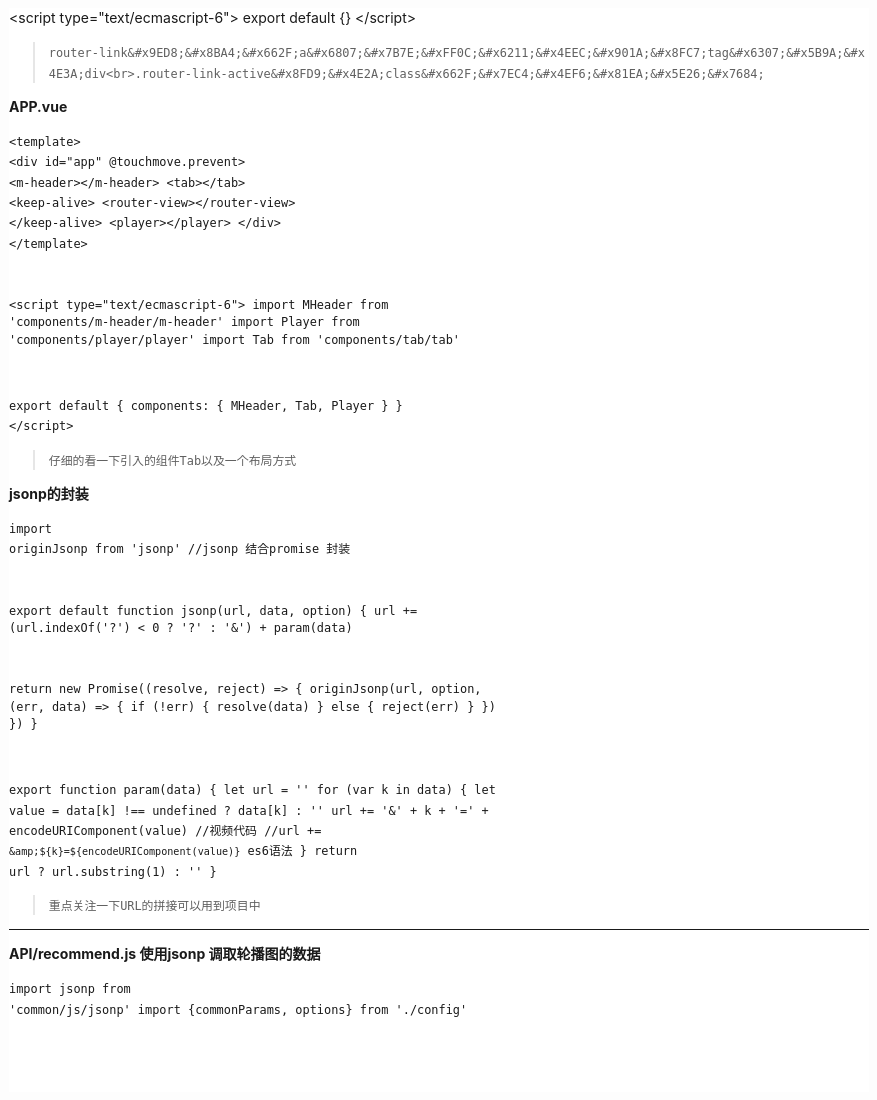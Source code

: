 &lt;script type=&quot;text/ecmascript-6&quot;&gt;
  export default {}
&lt;/script&gt;</code></pre><blockquote>`router-link&#x9ED8;&#x8BA4;&#x662F;a&#x6807;&#x7B7E;&#xFF0C;&#x6211;&#x4EEC;&#x901A;&#x8FC7;tag&#x6307;&#x5B9A;&#x4E3A;div<br>.router-link-active&#x8FD9;&#x4E2A;class&#x662F;&#x7EC4;&#x4EF6;&#x81EA;&#x5E26;&#x7684;`</blockquote><p><strong>APP.vue</strong></p><pre><code>&lt;template&gt;
  &lt;div id=&quot;app&quot; @touchmove.prevent&gt;
    &lt;m-header&gt;&lt;/m-header&gt;
    &lt;tab&gt;&lt;/tab&gt;
    &lt;keep-alive&gt;
      &lt;router-view&gt;&lt;/router-view&gt;
    &lt;/keep-alive&gt;
    &lt;player&gt;&lt;/player&gt;
  &lt;/div&gt;
&lt;/template&gt;

&lt;script type=&quot;text/ecmascript-6&quot;&gt;
  import MHeader from &apos;components/m-header/m-header&apos;
  import Player from &apos;components/player/player&apos;
  import Tab from &apos;components/tab/tab&apos;

  export default {
    components: {
      MHeader,
      Tab,
      Player
    }
  }
&lt;/script&gt;</code></pre><blockquote><code>&#x4ED4;&#x7EC6;&#x7684;&#x770B;&#x4E00;&#x4E0B;&#x5F15;&#x5165;&#x7684;&#x7EC4;&#x4EF6;Tab&#x4EE5;&#x53CA;&#x4E00;&#x4E2A;&#x5E03;&#x5C40;&#x65B9;&#x5F0F;</code></blockquote><p><strong>jsonp&#x7684;&#x5C01;&#x88C5;</strong></p><pre><code>import originJsonp from &apos;jsonp&apos;   //jsonp &#x7ED3;&#x5408;promise &#x5C01;&#x88C5;

export default function jsonp(url, data, option) {
  url += (url.indexOf(&apos;?&apos;) &lt; 0 ? &apos;?&apos; : &apos;&amp;&apos;) + param(data)

  return new Promise((resolve, reject) =&gt; {
    originJsonp(url, option, (err, data) =&gt; {
      if (!err) {
        resolve(data)
      } else {
        reject(err)
      }
    })
  })
}

export function param(data) {
  let url = &apos;&apos;
  for (var k in data) {
    let value = data[k] !== undefined ? data[k] : &apos;&apos;
    url += &apos;&amp;&apos; + k + &apos;=&apos; + encodeURIComponent(value)
    //&#x89C6;&#x9891;&#x4EE3;&#x7801; 
    //url += `&amp;${k}=${encodeURIComponent(value)}`   es6&#x8BED;&#x6CD5;
  }
  return url ? url.substring(1) : &apos;&apos;
}
</code></pre><blockquote><code>&#x91CD;&#x70B9;&#x5173;&#x6CE8;&#x4E00;&#x4E0B;URL&#x7684;&#x62FC;&#x63A5;&#x53EF;&#x4EE5;&#x7528;&#x5230;&#x9879;&#x76EE;&#x4E2D;</code></blockquote><hr><p><strong>API/recommend.js &#x4F7F;&#x7528;jsonp &#x8C03;&#x53D6;&#x8F6E;&#x64AD;&#x56FE;&#x7684;&#x6570;&#x636E;</strong></p><pre><code>import jsonp from &apos;common/js/jsonp&apos;
import {commonParams, options} from &apos;./config&apos;
